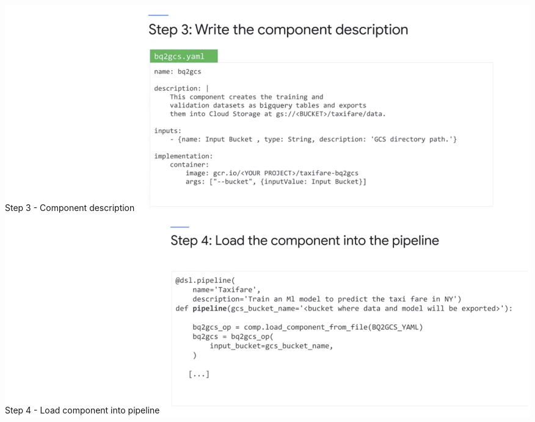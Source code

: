 Step 3 - Component description
<img src="./pictures/3_component_description.png" alt="drawing" width="600"/>

Step 4 - Load component into pipeline
<img src="./pictures/4_load_component_into_pipeline.png" alt="drawing" width="600"/>
